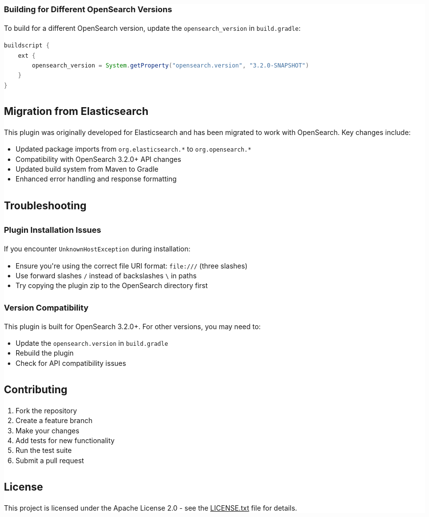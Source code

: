 ### Building for Different OpenSearch Versions

To build for a different OpenSearch version, update the `opensearch_version` in `build.gradle`:

```gradle
buildscript {
    ext {
        opensearch_version = System.getProperty("opensearch.version", "3.2.0-SNAPSHOT")
    }
}
```

## Migration from Elasticsearch

This plugin was originally developed for Elasticsearch and has been migrated to work with OpenSearch. Key changes include:

- Updated package imports from `org.elasticsearch.*` to `org.opensearch.*`
- Compatibility with OpenSearch 3.2.0+ API changes
- Updated build system from Maven to Gradle
- Enhanced error handling and response formatting

## Troubleshooting

### Plugin Installation Issues

If you encounter `UnknownHostException` during installation:
- Ensure you're using the correct file URI format: `file:///` (three slashes)
- Use forward slashes `/` instead of backslashes `\` in paths
- Try copying the plugin zip to the OpenSearch directory first

### Version Compatibility

This plugin is built for OpenSearch 3.2.0+. For other versions, you may need to:
- Update the `opensearch.version` in `build.gradle`
- Rebuild the plugin
- Check for API compatibility issues

## Contributing

1. Fork the repository
2. Create a feature branch
3. Make your changes
4. Add tests for new functionality
5. Run the test suite
6. Submit a pull request

## License

This project is licensed under the Apache License 2.0 - see the [LICENSE.txt](LICENSE.txt) file for details.
